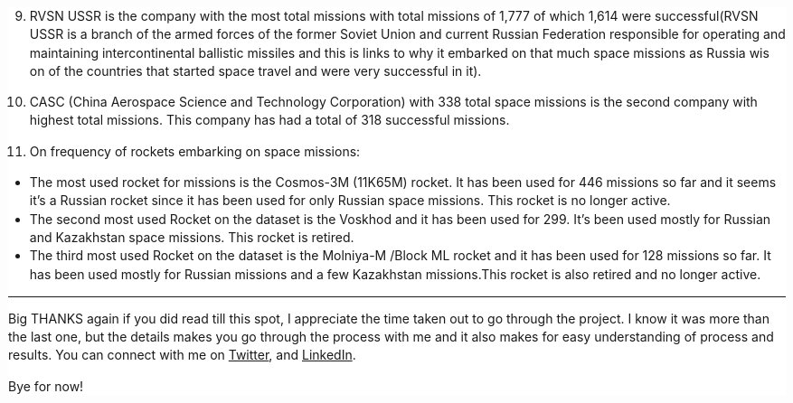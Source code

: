 9. RVSN USSR is the company with the most total missions with total missions of 1,777 of which 1,614 were successful(RVSN USSR is a branch of the armed forces of the former Soviet Union and current Russian Federation responsible for operating and maintaining intercontinental ballistic missiles and this is links to why it embarked on that much space missions as Russia wis on of the countries that started space travel and were very successful in it).

10. CASC (China Aerospace Science and Technology Corporation) with 338 total space missions is the second company with highest total missions. This company has had a total of 318 successful missions. 

11. On frequency of rockets embarking on space missions:  
- The most used rocket for missions is the Cosmos-3M (11K65M) rocket. It has been used for 446 missions so far and it seems it’s a Russian rocket since it has been used for only Russian space missions. This rocket is no longer active.
- The second most used Rocket on the dataset is the Voskhod and it has been used for 299. It’s been used mostly for Russian and Kazakhstan space missions. This rocket is retired.
- The third most used Rocket on the dataset is the Molniya-M /Block ML rocket and it has been used for 128 missions so far. It has been used mostly for Russian missions and a few Kazakhstan missions.This rocket is also retired and no longer active.	

---

Big THANKS again if you did read till this spot, I appreciate the time taken out to go through the project. I know it was more than the last one, but the details makes you go through the process with me and it also makes for easy understanding of process and results.
You can connect with me on [Twitter](https://twitter.com/__afoke?t=_YX2DAel3R3aWZGDvSEZ9w&s=09), and [LinkedIn](https://www.linkedin.com/in/afokoghene-osiobe-arierhi-9b235b25b).

Bye for now!

















